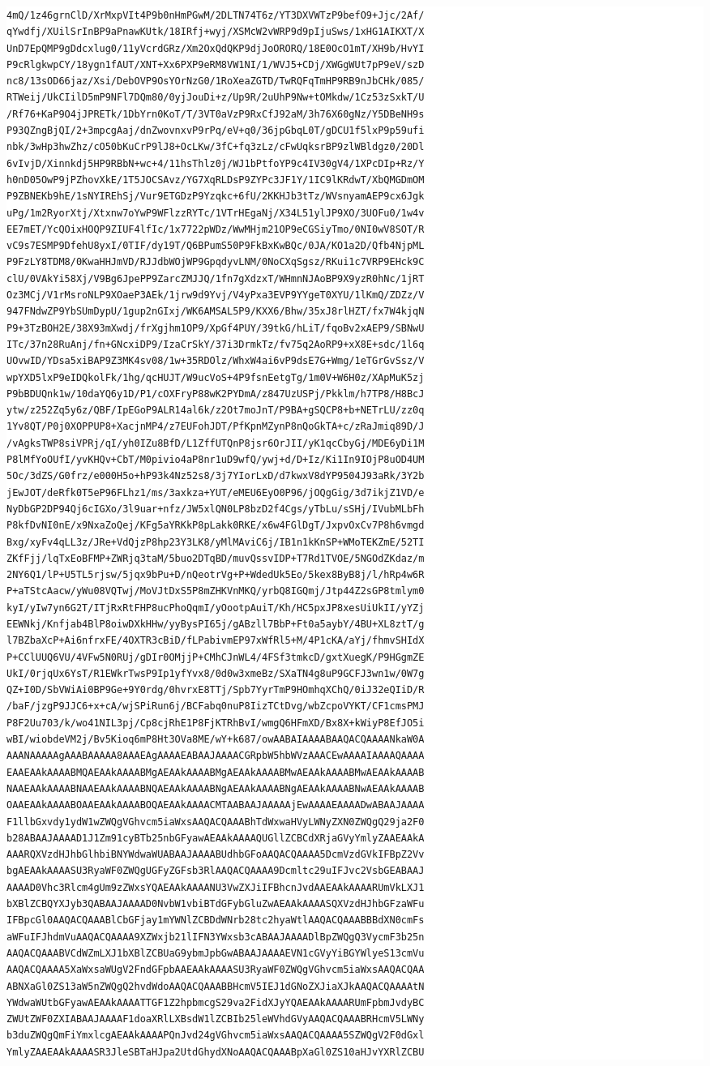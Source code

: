     4mQ/1z46grnClD/XrMxpVIt4P9b0nHmPGwM/2DLTN74T6z/YT3DXVWTzP9befO9+Jjc/2Af/
    qYwdfj/XUilSrInBP9aPnawKUtk/18IRfj+wyj/XSMcW2vWRP9d9pIjuSws/1xHG1AIKXT/X
    UnD7EpQMP9gDdcxlug0/11yVcrdGRz/Xm2OxQdQKP9djJoORORQ/18E0OcO1mT/XH9b/HvYI
    P9cRlgkwpCY/18ygn1fAUT/XNT+Xx6PXP9eRM8VW1NI/1/WVJ5+CDj/XWGgWUt7pP9eV/szD
    nc8/13sOD66jaz/Xsi/DebOVP9OsYOrNzG0/1RoXeaZGTD/TwRQFqTmHP9RB9nJbCHk/085/
    RTWeij/UkCIilD5mP9NFl7DQm80/0yjJouDi+z/Up9R/2uUhP9Nw+tOMkdw/1Cz53zSxkT/U
    /Rf76+KaP9O4jJPRETk/1DbYrn0KoT/T/3VT0aVzP9RxCfJ92aM/3h76X60gNz/Y5DBeNH9s
    P93QZngBjQI/2+3mpcgAaj/dnZwovnxvP9rPq/eV+q0/36jpGbqL0T/gDCU1f5lxP9p59ufi
    nbk/3wHp3hwZhz/cO50bKuCrP9lJ8+OcLKw/3fC+fq3zLz/cFwUqksrBP9zlWBldgz0/20Dl
    6vIvjD/Xinnkdj5HP9RBbN+wc+4/11hsThlz0j/WJ1bPtfoYP9c4IV30gV4/1XPcDIp+Rz/Y
    h0nD05OwP9jPZhovXkE/1T5JOCSAvz/YG7XqRLDsP9ZYPc3JF1Y/1IC9lKRdwT/XbQMGDmOM
    P9ZBNEKb9hE/1sNYIREhSj/Vur9ETGDzP9Yzqkc+6fU/2KKHJb3tTz/WVsnyamAEP9cx6Jgk
    uPg/1m2RyorXtj/Xtxnw7oYwP9WFlzzRYTc/1VTrHEgaNj/X34L51ylJP9XO/3UOFu0/1w4v
    EE7mET/YcQOixHOQP9ZIUF4lfIc/1x7722pWDz/WwMHjm21OP9eCGSiyTmo/0NI0wV8SOT/R
    vC9s7ESMP9DfehU8yxI/0TIF/dy19T/Q6BPumS50P9FkBxKwBQc/0JA/KO1a2D/Qfb4NjpML
    P9FzLY8TDM8/0KwaHHJmVD/RJJdbWOjWP9GpqdyvLNM/0NoCXqSgsz/RKui1c7VRP9EHck9C
    clU/0VAkYi58Xj/V9Bg6JpePP9ZarcZMJJQ/1fn7gXdzxT/WHmnNJAoBP9X9yzR0hNc/1jRT
    Oz3MCj/V1rMsroNLP9XOaeP3AEk/1jrw9d9Yvj/V4yPxa3EVP9YYgeT0XYU/1lKmQ/ZDZz/V
    947FNdwZP9YbSUmDypU/1gup2nGIxj/WK6AMSAL5P9/KXX6/Bhw/35xJ8rlHZT/fx7W4kjqN
    P9+3TzBOH2E/38X93mXwdj/frXgjhm1OP9/XpGf4PUY/39tkG/hLiT/fqoBv2xAEP9/SBNwU
    ITc/37n28RuAnj/fn+GNcxiDP9/IzaCrSkY/37i3DrmkTz/fv75q2AoRP9+xX8E+sdc/1l6q
    UOvwID/YDsa5xiBAP9Z3MK4sv08/1w+35RDOlz/WhxW4ai6vP9dsE7G+Wmg/1eTGrGvSsz/V
    wpYXD5lxP9eIDQkolFk/1hg/qcHUJT/W9ucVoS+4P9fsnEetgTg/1m0V+W6H0z/XApMuK5zj
    P9bBDUQnk1w/10daYQ6y1D/P1/cOXFryP88wK2PYDmA/z847UzUSPj/Pkklm/h7TP8/H8BcJ
    ytw/z252Zq5y6z/QBF/IpEGoP9ALR14al6k/z2Ot7moJnT/P9BA+gSQCP8+b+NETrLU/zz0q
    1Yv8QT/P0j0XOPPUP8+XacjnMP4/z7EUFohJDT/PfKpnMZynP8nQoGkTA+c/zRaJmiq89D/J
    /vAgksTWP8siVPRj/qI/yh0IZu8BfD/L1ZffUTQnP8jsr6OrJII/yK1qcCbyGj/MDE6yDi1M
    P8lMfYoOUfI/yvKHQv+CbT/M0pivio4aP8nr1uD9wfQ/ywj+d/D+Iz/Ki1In9IOjP8uOD4UM
    5Oc/3dZS/G0frz/e000H5o+hP93k4Nz52s8/3j7YIorLxD/d7kwxV8dYP9504J93aRk/3Y2b
    jEwJOT/deRfk0T5eP96FLhz1/ms/3axkza+YUT/eMEU6EyO0P96/jOQgGig/3d7ikjZ1VD/e
    NyDbGP2DP94Qj6cIGXo/3l9uar+nfz/JW5xlQN0LP8bzD2f4Cgs/yTbLu/sSHj/IVubMLbFh
    P8kfDvNI0nE/x9NxaZoQej/KFg5aYRKkP8pLakk0RKE/x6w4FGlDgT/JxpvOxCv7P8h6vmgd
    Bxg/xyFv4qLL3z/JRe+VdQjzP8hp23Y3LK8/yMlMAviC6j/IB1n1kKnSP+WMoTEKZmE/52TI
    ZKfFjj/lqTxEoBFMP+ZWRjq3taM/5buo2DTqBD/muvQssvIDP+T7Rd1TVOE/5NGOdZKdaz/m
    2NY6Q1/lP+U5TL5rjsw/5jqx9bPu+D/nQeotrVg+P+WdedUk5Eo/5kex8ByB8j/l/hRp4w6R
    P+aTStcAacw/yWu08VQTwj/MoVJtDxS5P8mZHKVnMKQ/yrbQ8IGQmj/Jtp44Z2sGP8tmlym0
    kyI/yIw7yn6G2T/ITjRxRtFHP8ucPhoQqmI/yOootpAuiT/Kh/HC5pxJP8xesUiUkII/yYZj
    EEWNkj/Knfjab4BlP8oiwDXkHHw/yyBysPI65j/gABzll7BbP+Ft0a5aybY/4BU+XL8ztT/g
    l7BZbaXcP+Ai6nfrxFE/4OXTR3cBiD/fLPabivmEP97xWfRl5+M/4P1cKA/aYj/fhmvSHIdX
    P+CClUUQ6VU/4VFw5N0RUj/gDIr0OMjjP+CMhCJnWL4/4FSf3tmkcD/gxtXuegK/P9HGgmZE
    UkI/0rjqUx6YsT/R1EWkrTwsP9Ip1yfYvx8/0d0w3xmeBz/SXaTN4g8uP9GCFJ3wn1w/0W7g
    QZ+I0D/SbVWiAi0BP9Ge+9Y0rdg/0hvrxE8TTj/Spb7YyrTmP9HOmhqXChQ/0iJ32eQIiD/R
    /baF/jzgP9JJC6+x+cA/wjSPiRun6j/BCFabq0nuP8IizTCtDvg/wbZcpoVYKT/CF1cmsPMJ
    P8F2Uu703/k/wo41NIL3pj/Cp8cjRhE1P8FjKTRhBvI/wmgQ6HFmXD/Bx8X+kWiyP8EfJO5i
    wBI/wiobdeVM2j/Bv5Kioq6mP8Ht3OVa8ME/wY+k687/owAABAIAAAABAAQACQAAAANkaW0A
    AAANAAAAAgAAABAAAAA8AAAEAgAAAAEABAAJAAAACGRpbW5hbWVzAAACEwAAAAIAAAAQAAAA
    EAAEAAkAAAABMQAEAAkAAAABMgAEAAkAAAABMgAEAAkAAAABMwAEAAkAAAABMwAEAAkAAAAB
    NAAEAAkAAAABNAAEAAkAAAABNQAEAAkAAAABNgAEAAkAAAABNgAEAAkAAAABNwAEAAkAAAAB
    OAAEAAkAAAABOAAEAAkAAAABOQAEAAkAAAACMTAABAAJAAAAAjEwAAAAEAAAADwABAAJAAAA
    F1llbGxvdy1ydW1wZWQgVGhvcm5iaWxsAAQACQAAABhTdWxwaHVyLWNyZXN0ZWQgQ29ja2F0
    b28ABAAJAAAAD1J1Zm91cyBTb25nbGFyawAEAAkAAAAQUGllZCBCdXRjaGVyYmlyZAAEAAkA
    AAARQXVzdHJhbGlhbiBNYWdwaWUABAAJAAAABUdhbGFoAAQACQAAAA5DcmVzdGVkIFBpZ2Vv
    bgAEAAkAAAASU3RyaWF0ZWQgUGFyZGFsb3RlAAQACQAAAA9Dcmltc29uIFJvc2VsbGEABAAJ
    AAAAD0Vhc3Rlcm4gUm9zZWxsYQAEAAkAAAANU3VwZXJiIFBhcnJvdAAEAAkAAAARUmVkLXJ1
    bXBlZCBQYXJyb3QABAAJAAAAD0NvbW1vbiBTdGFybGluZwAEAAkAAAASQXVzdHJhbGFzaWFu
    IFBpcGl0AAQACQAAABlCbGFjay1mYWNlZCBDdWNrb28tc2hyaWtlAAQACQAAABBBdXN0cmFs
    aWFuIFJhdmVuAAQACQAAAA9XZWxjb21lIFN3YWxsb3cABAAJAAAADlBpZWQgQ3VycmF3b25n
    AAQACQAAABVCdWZmLXJ1bXBlZCBUaG9ybmJpbGwABAAJAAAAEVN1cGVyYiBGYWlyeS13cmVu
    AAQACQAAAA5XaWxsaWUgV2FndGFpbAAEAAkAAAASU3RyaWF0ZWQgVGhvcm5iaWxsAAQACQAA
    ABNXaGl0ZS13aW5nZWQgQ2hvdWdoAAQACQAAABBHcmV5IEJ1dGNoZXJiaXJkAAQACQAAAAtN
    YWdwaWUtbGFyawAEAAkAAAATTGF1Z2hpbmcgS29va2FidXJyYQAEAAkAAAARUmFpbmJvdyBC
    ZWUtZWF0ZXIABAAJAAAAF1doaXRlLXBsdW1lZCBIb25leWVhdGVyAAQACQAAABRHcmV5LWNy
    b3duZWQgQmFiYmxlcgAEAAkAAAAPQnJvd24gVGhvcm5iaWxsAAQACQAAAA5SZWQgV2F0dGxl
    YmlyZAAEAAkAAAASR3JleSBTaHJpa2UtdGhydXNoAAQACQAAABpXaGl0ZS10aHJvYXRlZCBU